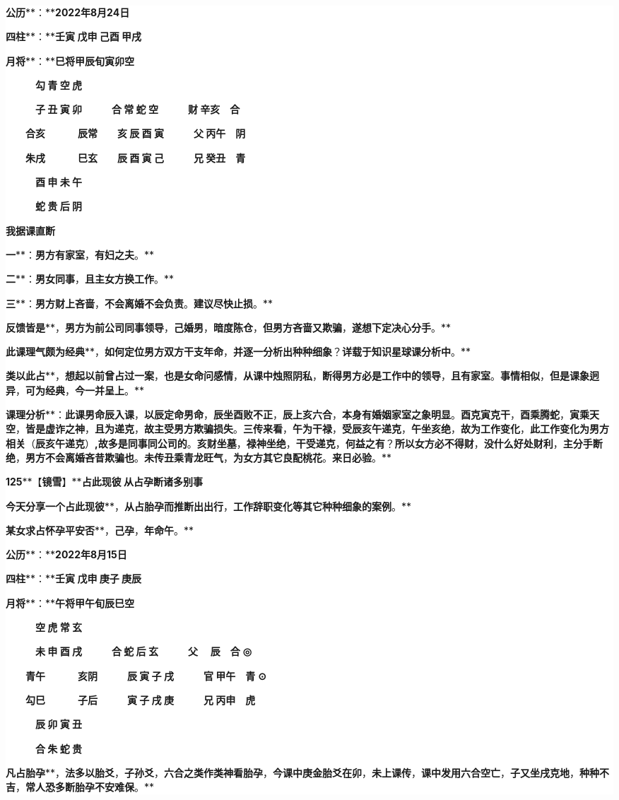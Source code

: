 **公历****：****2022年8月24日**

**四柱****：****壬寅 戊申 己酉 甲戌**

**月将****：****巳将甲辰旬寅卯空**

　　　**勾 青 空 虎**

　　　**子 丑 寅 卯**　　　**合 常 蛇 空**　　　**财 辛亥**　**合**

　　**合亥**　　　 **辰常**　　**亥 辰 酉 寅**　　　**父 丙午**　**阴**

　　**朱戌**　　　 **巳玄**　　**辰 酉 寅 己**　　　**兄 癸丑**　**青**

　　　**酉 申 未 午**

　　　**蛇 贵 后 阴**

**我据课直断**

**一****：****男方有家室****，****有妇之夫****。**

**二****：****男女同事****，****且主女方换工作****。**

**三****：****男方财上吝啬****，****不会离婚不会负责****。****建议尽快止损****。**

**反馈皆是****，****男方为前公司同事领导****，****己婚男****，****暗度陈仓****，****但男方吝啬又欺骗****，****遂想下定决心分手****。**

**此课理气颇为经典****，****如何定位男方双方干支年命****，****并逐一分析出种种细象****？****详载于知识星球课分析中****。**

**类以此占****，****想起以前曾占过一案****，****也是女命问感情****，****从课中烛照阴私****，****断得男方必是工作中的领导****，****且有家室****。****事情相似****，****但是课象迥异****，****可为经典****，****今一并呈上****。**

**课理分析****：****此课男命辰入课****，****以辰定命男命****，****辰坐酉败不正****，****辰上亥六合****，****本身有婚姻家室之象明显****。****酉克寅克干****，****酉乘腾蛇****，****寅乘天空****，****皆是虚诈之神****，****且为递克****，****故主受男方欺骗损失****。****三传来看****，****午为干禄****，****受辰亥午递克****，****午坐亥绝****，****故为工作变化****，****此工作变化为男方相关****（****辰亥午递克****）****,故多是同事同公司的****。****亥财坐墓****，****禄神坐绝****，****干受递克****，****何益之有****？****所以女方必不得财****，****没什么好处财利****，****主分手断绝****，****男方不会离婚吝昔欺骗也****。****未传丑乘青龙旺气****，****为女方其它良配桃花****。****来日必验****。**

**125****【****镜雪****】****占此现彼 从占孕断诸多别事**

**今天分享一个占此现彼****，****从占胎孕而推断出出行****，****工作辞职变化等其它种种细象的案例****。**

**某女求占怀孕平安否****，****己孕****，****年命午****。**

**公历****：****2022年8月15日**

**四柱****：****壬寅 戊申 庚子 庚辰**

**月将****：****午将甲午旬辰巳空**

　　　**空 虎 常 玄**

　　　**未 申 酉 戌**　　　**合 蛇 后 玄**　　　**父** 　**辰**　**合** **◎**

　　**青午**　　　 **亥阴**　　　**辰 寅 子 戌**　　　**官 甲午**　**青** **⊙**

　　**勾巳**　　　 **子后**　　　**寅 子 戌 庚**　　　**兄 丙申**　**虎**

　　　**辰 卯 寅 丑**

　　　**合 朱 蛇 贵**

**凡占胎孕****，****法多以胎爻****，****子孙爻****，****六合之类作类神看胎孕****，****今课中庚金胎爻在卯****，****未上课传****，****课中发用六合空亡****，****子又坐戌克地****，****种种不吉****，****常人恐多断胎孕不安难保****。**
